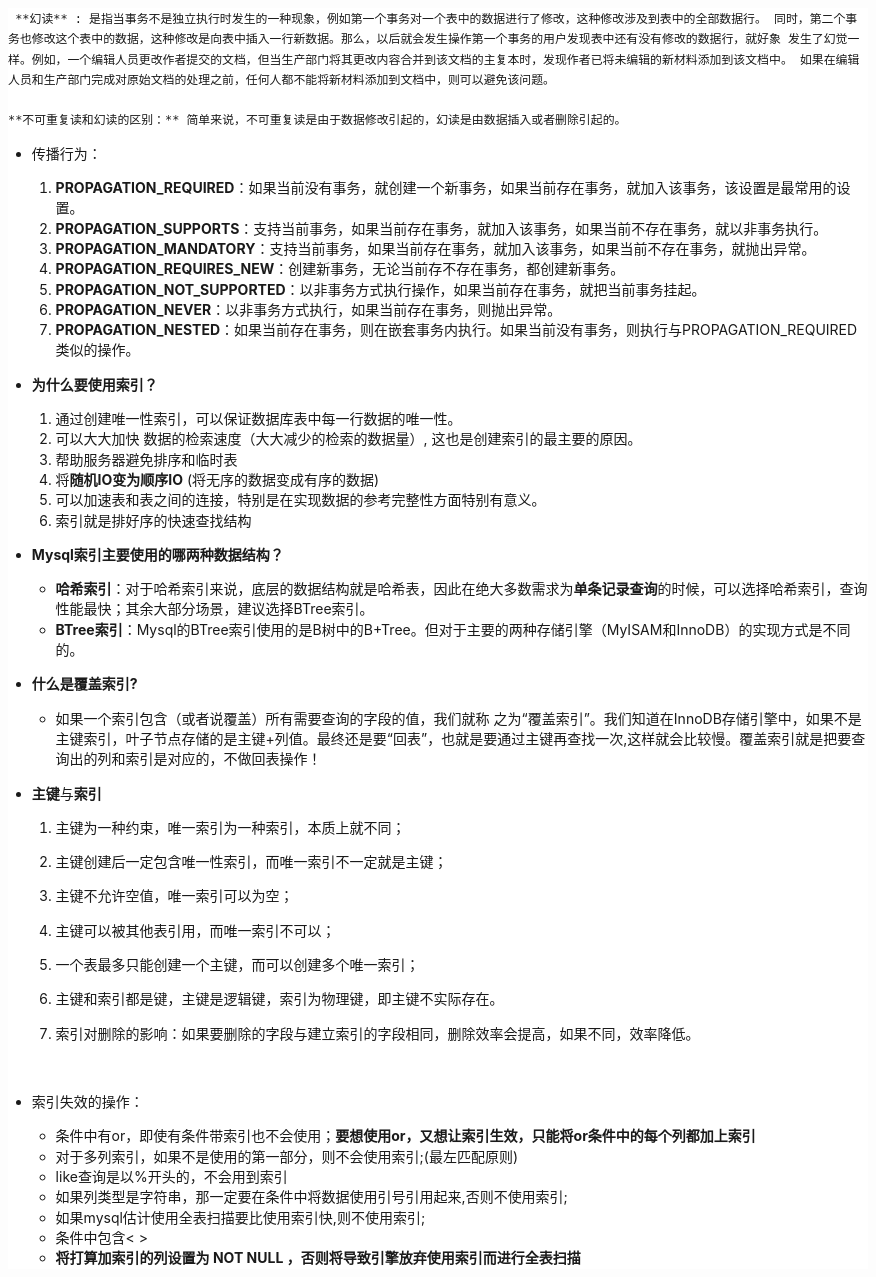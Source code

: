      **幻读** : 是指当事务不是独立执行时发生的一种现象，例如第一个事务对一个表中的数据进行了修改，这种修改涉及到表中的全部数据行。 同时，第二个事务也修改这个表中的数据，这种修改是向表中插入一行新数据。那么，以后就会发生操作第一个事务的用户发现表中还有没有修改的数据行，就好象 发生了幻觉一样。例如，一个编辑人员更改作者提交的文档，但当生产部门将其更改内容合并到该文档的主复本时，发现作者已将未编辑的新材料添加到该文档中。 如果在编辑人员和生产部门完成对原始文档的处理之前，任何人都不能将新材料添加到文档中，则可以避免该问题。
    
    **不可重复读和幻读的区别：** 简单来说，不可重复读是由于数据修改引起的，幻读是由数据插入或者删除引起的。

+ 传播行为：

  1. **PROPAGATION_REQUIRED**：如果当前没有事务，就创建一个新事务，如果当前存在事务，就加入该事务，该设置是最常用的设置。
  2. **PROPAGATION_SUPPORTS**：支持当前事务，如果当前存在事务，就加入该事务，如果当前不存在事务，就以非事务执行。
  3. **PROPAGATION_MANDATORY**：支持当前事务，如果当前存在事务，就加入该事务，如果当前不存在事务，就抛出异常。
  4. **PROPAGATION_REQUIRES_NEW**：创建新事务，无论当前存不存在事务，都创建新事务。
  5. **PROPAGATION_NOT_SUPPORTED**：以非事务方式执行操作，如果当前存在事务，就把当前事务挂起。
  6. **PROPAGATION_NEVER**：以非事务方式执行，如果当前存在事务，则抛出异常。
  7. **PROPAGATION_NESTED**：如果当前存在事务，则在嵌套事务内执行。如果当前没有事务，则执行与PROPAGATION_REQUIRED类似的操作。

+ **为什么要使用索引？**

  1. 通过创建唯一性索引，可以保证数据库表中每一行数据的唯一性。
  2. 可以大大加快 数据的检索速度（大大减少的检索的数据量）,  这也是创建索引的最主要的原因。 
  3. 帮助服务器避免排序和临时表
  4. 将**随机IO变为顺序IO** (将无序的数据变成有序的数据)
  5. 可以加速表和表之间的连接，特别是在实现数据的参考完整性方面特别有意义。
  6. 索引就是排好序的快速查找结构

+ **Mysql索引主要使用的哪两种数据结构？**

  - **哈希索引**：对于哈希索引来说，底层的数据结构就是哈希表，因此在绝大多数需求为**单条记录查询**的时候，可以选择哈希索引，查询性能最快；其余大部分场景，建议选择BTree索引。
  - **BTree索引**：Mysql的BTree索引使用的是B树中的B+Tree。但对于主要的两种存储引擎（MyISAM和InnoDB）的实现方式是不同的。

+ **什么是覆盖索引?**

  + 如果一个索引包含（或者说覆盖）所有需要查询的字段的值，我们就称
  之为“覆盖索引”。我们知道在InnoDB存储引擎中，如果不是主键索引，叶子节点存储的是主键+列值。最终还是要“回表”，也就是要通过主键再查找一次,这样就会比较慢。覆盖索引就是把要查询出的列和索引是对应的，不做回表操作！

+ **主键**与**索引**

  1. 主键为一种约束，唯一索引为一种索引，本质上就不同；

  2. 主键创建后一定包含唯一性索引，而唯一索引不一定就是主键； 

  3. 主键不允许空值，唯一索引可以为空；

  4. 主键可以被其他表引用，而唯一索引不可以；

  5. 一个表最多只能创建一个主键，而可以创建多个唯一索引；

  6. 主键和索引都是键，主键是逻辑键，索引为物理键，即主键不实际存在。  

  7. 索引对删除的影响：如果要删除的字段与建立索引的字段相同，删除效率会提高，如果不同，效率降低。

  
  
  ​		
  
+ 索引失效的操作：

  + 条件中有or，即使有条件带索引也不会使用；**要想使用or，又想让索引生效，只能将or条件中的每个列都加上索引**
  + 对于多列索引，如果不是使用的第一部分，则不会使用索引;(最左匹配原则)
  + like查询是以%开头的，不会用到索引
  + 如果列类型是字符串，那一定要在条件中将数据使用引号引用起来,否则不使用索引;
  + 如果mysql估计使用全表扫描要比使用索引快,则不使用索引;
  + 条件中包含&lt;  &gt;
  + **将打算加索引的列设置为 NOT NULL ，否则将导致引擎放弃使用索引而进行全表扫描**
